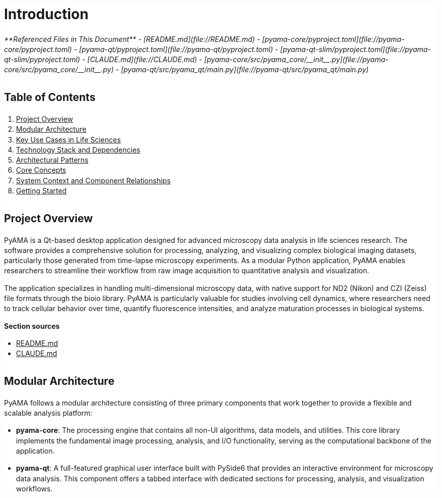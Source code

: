 # Introduction

<cite>
**Referenced Files in This Document**   
- [README.md](file://README.md)
- [pyama-core/pyproject.toml](file://pyama-core/pyproject.toml)
- [pyama-qt/pyproject.toml](file://pyama-qt/pyproject.toml)
- [pyama-qt-slim/pyproject.toml](file://pyama-qt-slim/pyproject.toml)
- [CLAUDE.md](file://CLAUDE.md)
- [pyama-core/src/pyama_core/__init__.py](file://pyama-core/src/pyama_core/__init__.py)
- [pyama-qt/src/pyama_qt/main.py](file://pyama-qt/src/pyama_qt/main.py)
</cite>

## Table of Contents
1. [Project Overview](#project-overview)
2. [Modular Architecture](#modular-architecture)
3. [Key Use Cases in Life Sciences](#key-use-cases-in-life-sciences)
4. [Technology Stack and Dependencies](#technology-stack-and-dependencies)
5. [Architectural Patterns](#architectural-patterns)
6. [Core Concepts](#core-concepts)
7. [System Context and Component Relationships](#system-context-and-component-relationships)
8. [Getting Started](#getting-started)

## Project Overview

PyAMA is a Qt-based desktop application designed for advanced microscopy data analysis in life sciences research. The software provides a comprehensive solution for processing, analyzing, and visualizing complex biological imaging datasets, particularly those generated from time-lapse microscopy experiments. As a modular Python application, PyAMA enables researchers to streamline their workflow from raw image acquisition to quantitative analysis and visualization.

The application specializes in handling multi-dimensional microscopy data, with native support for ND2 (Nikon) and CZI (Zeiss) file formats through the bioio library. PyAMA is particularly valuable for studies involving cell dynamics, where researchers need to track cellular behavior over time, quantify fluorescence intensities, and analyze maturation processes in biological systems.

**Section sources**
- [README.md](file://README.md#L1-L38)
- [CLAUDE.md](file://CLAUDE.md#L0-L92)

## Modular Architecture

PyAMA follows a modular architecture consisting of three primary components that work together to provide a flexible and scalable analysis platform:

- **pyama-core**: The processing engine that contains all non-UI algorithms, data models, and utilities. This core library implements the fundamental image processing, analysis, and I/O functionality, serving as the computational backbone of the application.

- **pyama-qt**: A full-featured graphical user interface built with PySide6 that provides an interactive environment for microscopy data analysis. This component offers a tabbed interface with dedicated sections for processing, analysis, and visualization workflows.
